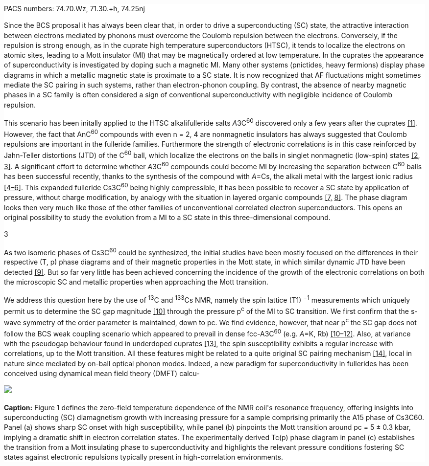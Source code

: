 PACS numbers: 74.70.Wz, 71.30.+h, 74.25nj

Since the BCS proposal it has always been clear that, in order to drive a superconducting (SC) state, the attractive interaction between electrons mediated by phonons must overcome the Coulomb repulsion between the electrons. Conversely, if the repulsion is strong enough, as in the cuprate high temperature superconductors (HTSC), it tends to localize the electrons on atomic sites, leading to a Mott insulator (MI) that may be magnetically ordered at low temperature. In the cuprates the appearance of superconductivity is investigated by doping such a magnetic MI. Many other systems (pnictides, heavy fermions) display phase diagrams in which a metallic magnetic state is proximate to a SC state. It is now recognized that AF fluctuations might sometimes mediate the SC pairing in such systems, rather than electron-phonon coupling. By contrast, the absence of nearby magnetic phases in a SC family is often considered a sign of conventional superconductivity with negligible incidence of Coulomb repulsion.

This scenario has been initally applied to the HTSC alkalifulleride salts *A*3C<sup>60</sup> discovered only a few years after the cuprates [\[1\]](#page-3-1). However, the fact that AnC<sup>60</sup> compounds with even n = 2, 4 are nonmagnetic insulators has always suggested that Coulomb repulsions are important in the fulleride families. Furthermore the strength of electronic correlations is in this case reinforced by Jahn-Teller distortions (JTD) of the C<sup>60</sup> ball, which localize the electrons on the balls in singlet nonmagnetic (low-spin) states [\[2,](#page-3-2) [3\]](#page-3-3). A significant effort to determine whether *A*3C<sup>60</sup> compounds could become MI by increasing the separation between C<sup>60</sup> balls has been successful recently, thanks to the synthesis of the compound with *A*=Cs, the alkali metal with the largest ionic radius [\[4](#page-3-4)[–6\]](#page-3-5). This expanded fulleride Cs3C<sup>60</sup> being highly compressible, it has been possible to recover a SC state by application of pressure, without charge modification, by analogy with the situation in layered organic compounds [\[7,](#page-4-0) [8\]](#page-4-1). The phase diagram looks then very much like those of the other families of unconventional correlated electron superconductors. This opens an original possibility to study the evolution from a MI to a SC state in this three-dimensional compound.

3

As two isomeric phases of Cs3C<sup>60</sup> could be synthesized, the initial studies have been mostly focused on the differences in their respective (T, p) phase diagrams and of their magnetic properties in the Mott state, in which similar dynamic JTD have been detected [\[9\]](#page-4-2). But so far very little has been achieved concerning the incidence of the growth of the electronic correlations on both the microscopic SC and metallic properties when approaching the Mott transition.

We address this question here by the use of <sup>13</sup>C and <sup>133</sup>Cs NMR, namely the spin lattice (T1) <sup>−</sup><sup>1</sup> measurements which uniquely permit us to determine the SC gap magnitude [\[10\]](#page-4-3) through the pressure p<sup>c</sup> of the MI to SC transition. We first confirm that the s-wave symmetry of the order parameter is maintained, down to pc. We find evidence, however, that near p<sup>c</sup> the SC gap does not follow the BCS weak coupling scenario which appeared to prevail in dense fcc-A3C<sup>60</sup> (e.g. *A*=K, Rb) [\[10](#page-4-3)[–12\]](#page-4-4). Also, at variance with the pseudogap behaviour found in underdoped cuprates [\[13\]](#page-4-5), the spin susceptibility exhibits a regular increase with correlations, up to the Mott transition. All these features might be related to a quite original SC pairing mechanism [\[14\]](#page-4-6), local in nature since mediated by on-ball optical phonon modes. Indeed, a new paradigm for superconductivity in fullerides has been conceived using dynamical mean field theory (DMFT) calcu-

![](_page_1_Figure_1.jpeg)

**Caption:** Figure 1 defines the zero-field temperature dependence of the NMR coil's resonance frequency, offering insights into superconducting (SC) diamagnetism growth with increasing pressure for a sample comprising primarily the A15 phase of Cs3C60. Panel (a) shows sharp SC onset with high susceptibility, while panel (b) pinpoints the Mott transition around pc = 5 ± 0.3 kbar, implying a dramatic shift in electron correlation states. The experimentally derived Tc(p) phase diagram in panel (c) establishes the transition from a Mott insulating phase to superconductivity and highlights the relevant pressure conditions fostering SC states against electronic repulsions typically present in high-correlation environments.
